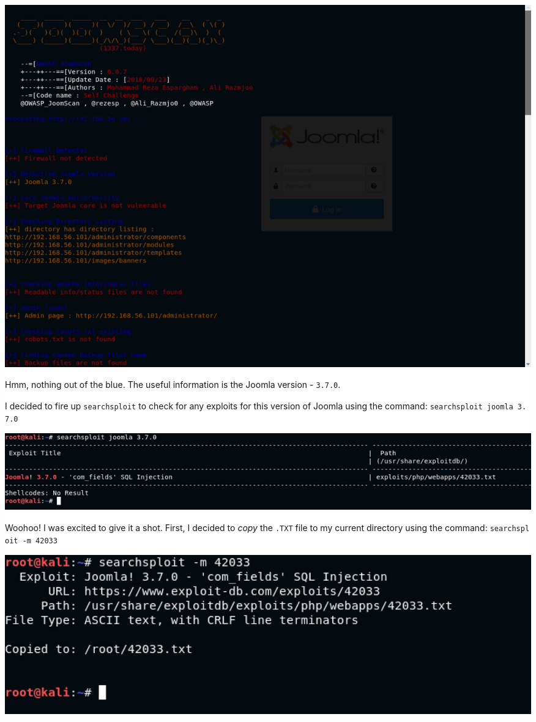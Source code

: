 ![Screen Shot 2019-06-03 at 2.15.03 PM.png](/assets/images/screen-shot-2019-06-03-at-2.15.03-pm.png)

Hmm, nothing out of the blue. The useful information is the Joomla version - `3.7.0`.

I decided to fire up `searchsploit` to check for any exploits for this version of Joomla using the command: `searchsploit joomla 3.7.0`

![Screen Shot 2019-06-03 at 2.17.47 PM](/assets/images/screen-shot-2019-06-03-at-2.17.47-pm.png)

Woohoo! I was excited to give it a shot. First, I decided to _copy_ the `.TXT` file to my current directory using the command: `searchsploit -m 42033`

![Screen Shot 2019-06-03 at 2.19.31 PM.png](/assets/images/screen-shot-2019-06-03-at-2.19.31-pm.png)
